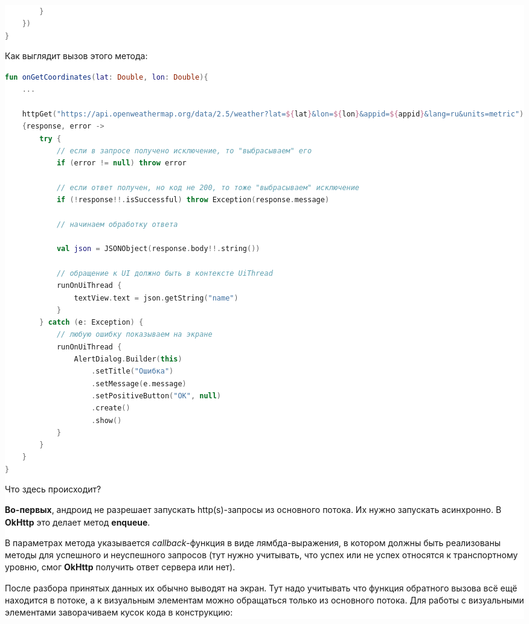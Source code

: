 ```kt
        }
    })
}
```

Как выглядит вызов этого метода:

```kt
fun onGetCoordinates(lat: Double, lon: Double){
    ...

    httpGet("https://api.openweathermap.org/data/2.5/weather?lat=${lat}&lon=${lon}&appid=${appid}&lang=ru&units=metric")
    {response, error ->
        try {
            // если в запросе получено исключение, то "выбрасываем" его
            if (error != null) throw error

            // если ответ получен, но код не 200, то тоже "выбрасываем" исключение
            if (!response!!.isSuccessful) throw Exception(response.message)

            // начинаем обработку ответа    

            val json = JSONObject(response.body!!.string())

            // обращение к UI должно быть в контексте UiThread
            runOnUiThread {
                textView.text = json.getString("name")
            }
        } catch (e: Exception) {
            // любую ошибку показываем на экране
            runOnUiThread {
                AlertDialog.Builder(this)
                    .setTitle("Ошибка")
                    .setMessage(e.message)
                    .setPositiveButton("OK", null)
                    .create()
                    .show()
            }
        }
    }
}
```

Что здесь происходит?

**Во-первых**, андроид не разрешает запускать http(s)-запросы из основного потока. Их нужно запускать асинхронно. В **OkHttp** это делает метод **enqueue**.

В параметрах метода указывается *callback*-функция в виде лямбда-выражения, в котором должны быть реализованы методы для успешного и неуспешного запросов (тут нужно учитывать, что успех или не успех относятся к транспортному уровню, смог **OkHttp** получить ответ сервера или нет). 

После разбора принятых данных их обычно выводят на экран. Тут надо учитывать что функция обратного вызова всё ещё находится в потоке, а к визуальным элементам можно обращаться только из основного потока. Для работы с визуальными элементами заворачиваем кусок кода в конструкцию:
